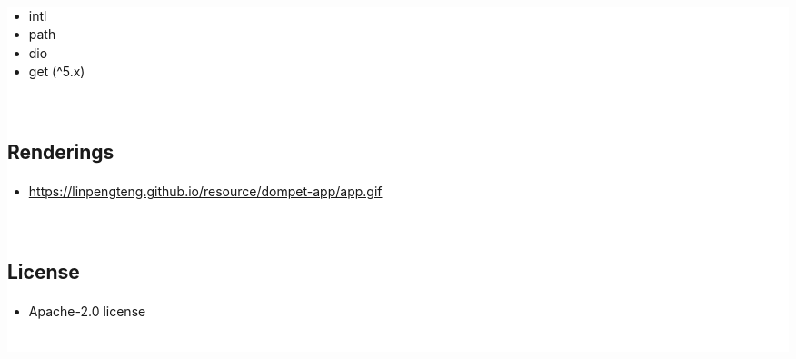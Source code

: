 - intl
- path
- dio
- get (^5.x)

<br/>

## Renderings

- https://linpengteng.github.io/resource/dompet-app/app.gif

<br/>

## License

- Apache-2.0 license

<br/>
